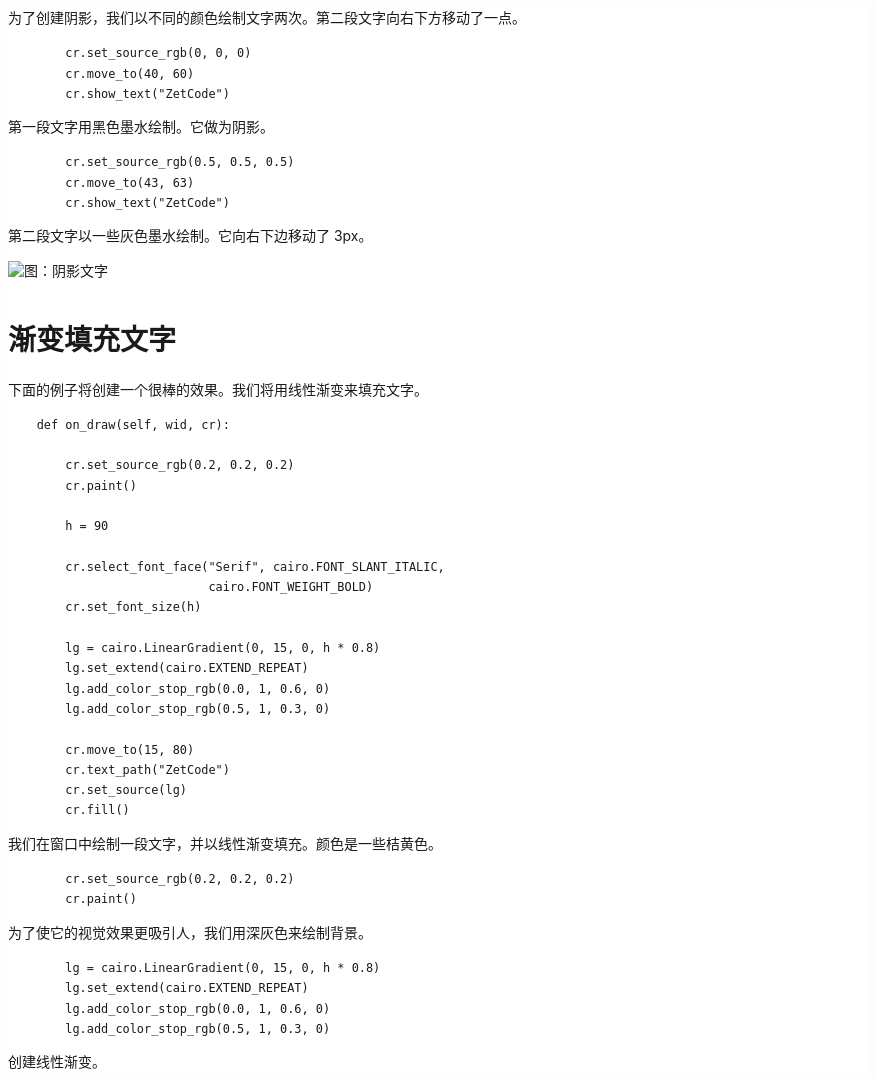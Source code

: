 为了创建阴影，我们以不同的颜色绘制文字两次。第二段文字向右下方移动了一点。

```
        cr.set_source_rgb(0, 0, 0)
        cr.move_to(40, 60)
        cr.show_text("ZetCode")
```
第一段文字用黑色墨水绘制。它做为阴影。

```
        cr.set_source_rgb(0.5, 0.5, 0.5)
        cr.move_to(43, 63)
        cr.show_text("ZetCode")
```
第二段文字以一些灰色墨水绘制。它向右下边移动了 3px。

![图：阴影文字](https://www.wolfcstech.com/images/1315506-3d4461bb03ce4c15.jpg)

# 渐变填充文字

下面的例子将创建一个很棒的效果。我们将用线性渐变来填充文字。

```
    def on_draw(self, wid, cr):

        cr.set_source_rgb(0.2, 0.2, 0.2)
        cr.paint()

        h = 90

        cr.select_font_face("Serif", cairo.FONT_SLANT_ITALIC,
                            cairo.FONT_WEIGHT_BOLD)
        cr.set_font_size(h)

        lg = cairo.LinearGradient(0, 15, 0, h * 0.8)
        lg.set_extend(cairo.EXTEND_REPEAT)
        lg.add_color_stop_rgb(0.0, 1, 0.6, 0)
        lg.add_color_stop_rgb(0.5, 1, 0.3, 0)

        cr.move_to(15, 80)
        cr.text_path("ZetCode")
        cr.set_source(lg)
        cr.fill()
```
我们在窗口中绘制一段文字，并以线性渐变填充。颜色是一些桔黄色。

```
        cr.set_source_rgb(0.2, 0.2, 0.2)
        cr.paint()
```
为了使它的视觉效果更吸引人，我们用深灰色来绘制背景。

```
        lg = cairo.LinearGradient(0, 15, 0, h * 0.8)
        lg.set_extend(cairo.EXTEND_REPEAT)
        lg.add_color_stop_rgb(0.0, 1, 0.6, 0)
        lg.add_color_stop_rgb(0.5, 1, 0.3, 0)
```
创建线性渐变。
